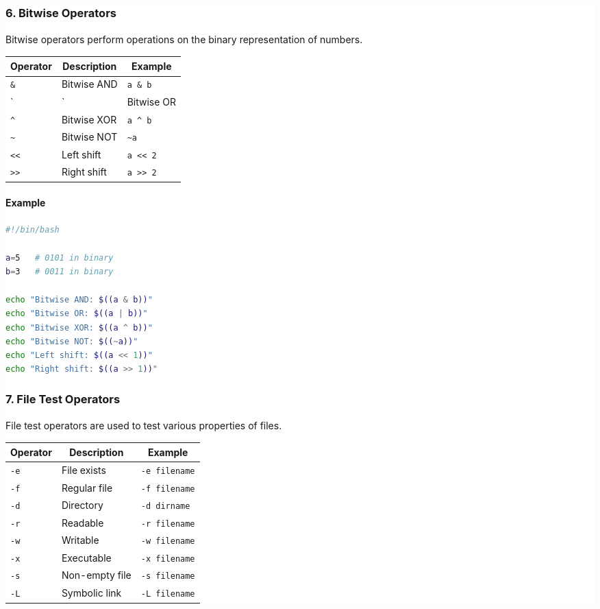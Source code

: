 ### 6. Bitwise Operators

Bitwise operators perform operations on the binary representation of numbers.

| Operator | Description            | Example  |
|----------|------------------------|----------|
| `&`      | Bitwise AND            | `a & b`  |
| `|`      | Bitwise OR             | `a | b`  |
| `^`      | Bitwise XOR            | `a ^ b`  |
| `~`      | Bitwise NOT            | `~a`     |
| `<<`     | Left shift             | `a << 2` |
| `>>`     | Right shift            | `a >> 2` |

#### Example
```sh
#!/bin/bash

a=5   # 0101 in binary
b=3   # 0011 in binary

echo "Bitwise AND: $((a & b))"
echo "Bitwise OR: $((a | b))"
echo "Bitwise XOR: $((a ^ b))"
echo "Bitwise NOT: $((~a))"
echo "Left shift: $((a << 1))"
echo "Right shift: $((a >> 1))"
```

### 7. File Test Operators

File test operators are used to test various properties of files.

| Operator | Description                  | Example        |
|----------|------------------------------|----------------|
| `-e`     | File exists                  | `-e filename`  |
| `-f`     | Regular file                 | `-f filename`  |
| `-d`     | Directory                    | `-d dirname`   |
| `-r`     | Readable                     | `-r filename`  |
| `-w`     | Writable                     | `-w filename`  |
| `-x`     | Executable                   | `-x filename`  |
| `-s`     | Non-empty file               | `-s filename`  |
| `-L`     | Symbolic link                | `-L filename`  |
